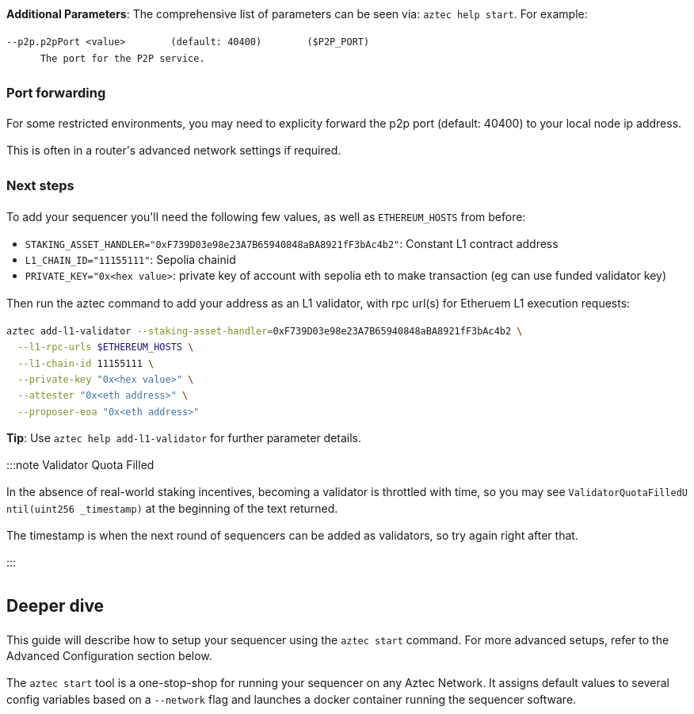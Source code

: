 **Additional Parameters**: The comprehensive list of parameters can be seen via: `aztec help start`. For example:

```
--p2p.p2pPort <value>        (default: 40400)        ($P2P_PORT)
      The port for the P2P service.
```

### Port forwarding

For some restricted environments, you may need to explicity forward the p2p port (default: 40400) to your local node ip address.

This is often in a router's advanced network settings if required.

### Next steps

To add your sequencer you'll need the following few values, as well as `ETHEREUM_HOSTS` from before:

- `STAKING_ASSET_HANDLER="0xF739D03e98e23A7B65940848aBA8921fF3bAc4b2"`: Constant L1 contract address
- `L1_CHAIN_ID="11155111"`: Sepolia chainid
- `PRIVATE_KEY="0x<hex value>`: private key of account with sepolia eth to make transaction (eg can use funded validator key)

Then run the aztec command to add your address as an L1 validator, with rpc url(s) for Etheruem L1 execution requests:

```bash
aztec add-l1-validator --staking-asset-handler=0xF739D03e98e23A7B65940848aBA8921fF3bAc4b2 \
  --l1-rpc-urls $ETHEREUM_HOSTS \
  --l1-chain-id 11155111 \
  --private-key "0x<hex value>" \
  --attester "0x<eth address>" \
  --proposer-eoa "0x<eth address>"
```

**Tip**: Use `aztec help add-l1-validator` for further parameter details.

:::note Validator Quota Filled

In the absence of real-world staking incentives, becoming a validator is throttled with time, so you may see `ValidatorQuotaFilledUntil(uint256 _timestamp)` at the beginning of the text returned.

The timestamp is when the next round of sequencers can be added as validators, so try again right after that.

:::

## Deeper dive

This guide will describe how to setup your sequencer using the `aztec start` command. For more advanced setups, refer to the Advanced Configuration section below.

The `aztec start` tool is a one-stop-shop for running your sequencer on any Aztec Network. It assigns default values to several config variables based on a `--network` flag and launches a docker container running the sequencer software.
